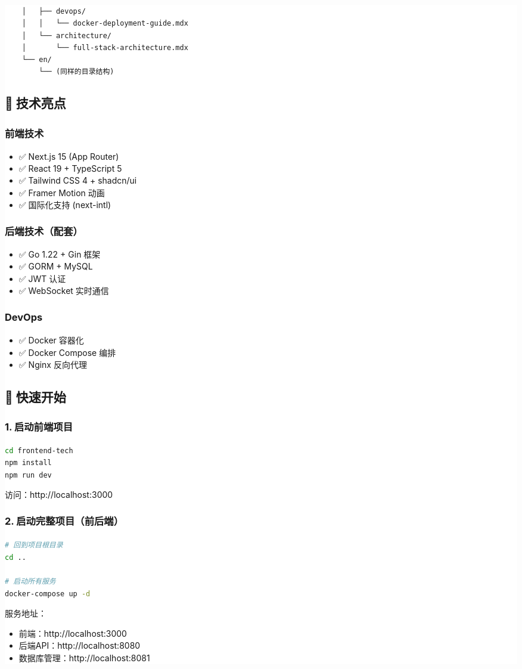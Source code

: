 ```
    │   ├── devops/
    │   │   └── docker-deployment-guide.mdx
    │   └── architecture/
    │       └── full-stack-architecture.mdx
    └── en/
        └── (同样的目录结构)
```

## 🎯 技术亮点

### 前端技术
- ✅ Next.js 15 (App Router)
- ✅ React 19 + TypeScript 5
- ✅ Tailwind CSS 4 + shadcn/ui
- ✅ Framer Motion 动画
- ✅ 国际化支持 (next-intl)

### 后端技术（配套）
- ✅ Go 1.22 + Gin 框架
- ✅ GORM + MySQL
- ✅ JWT 认证
- ✅ WebSocket 实时通信

### DevOps
- ✅ Docker 容器化
- ✅ Docker Compose 编排
- ✅ Nginx 反向代理

## 🚀 快速开始

### 1. 启动前端项目

```bash
cd frontend-tech
npm install
npm run dev
```

访问：http://localhost:3000

### 2. 启动完整项目（前后端）

```bash
# 回到项目根目录
cd ..

# 启动所有服务
docker-compose up -d
```

服务地址：
- 前端：http://localhost:3000
- 后端API：http://localhost:8080
- 数据库管理：http://localhost:8081
